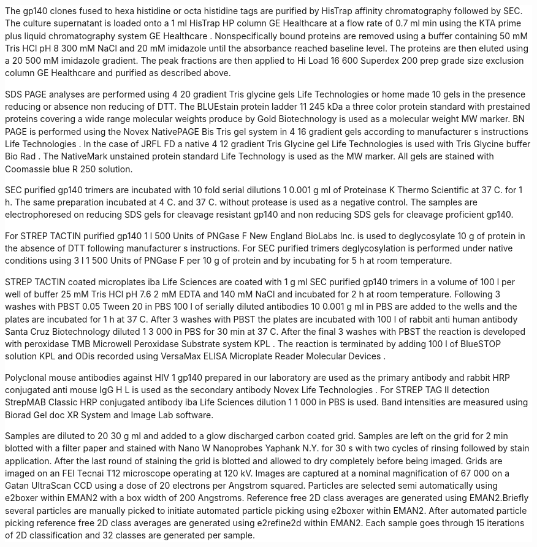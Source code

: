 The gp140 clones fused to hexa histidine or octa histidine tags are purified by HisTrap affinity chromatography followed by SEC. The culture supernatant is loaded onto a 1 ml HisTrap HP column GE Healthcare at a flow rate of 0.7 ml min using the KTA prime plus liquid chromatography system GE Healthcare . Nonspecifically bound proteins are removed using a buffer containing 50 mM Tris HCl pH 8 300 mM NaCl and 20 mM imidazole until the absorbance reached baseline level. The proteins are then eluted using a 20 500 mM imidazole gradient. The peak fractions are then applied to Hi Load 16 600 Superdex 200 prep grade size exclusion column GE Healthcare and purified as described above.

SDS PAGE analyses are performed using 4 20 gradient Tris glycine gels Life Technologies or home made 10 gels in the presence reducing or absence non reducing of DTT. The BLUEstain protein ladder 11 245 kDa a three color protein standard with prestained proteins covering a wide range molecular weights produce by Gold Biotechnology is used as a molecular weight MW marker. BN PAGE is performed using the Novex NativePAGE Bis Tris gel system in 4 16 gradient gels according to manufacturer s instructions Life Technologies . In the case of JRFL FD a native 4 12 gradient Tris Glycine gel Life Technologies is used with Tris Glycine buffer Bio Rad . The NativeMark unstained protein standard Life Technology is used as the MW marker. All gels are stained with Coomassie blue R 250 solution.

SEC purified gp140 trimers are incubated with 10 fold serial dilutions 1 0.001 g ml of Proteinase K Thermo Scientific at 37 C. for 1 h. The same preparation incubated at 4 C. and 37 C. without protease is used as a negative control. The samples are electrophoresed on reducing SDS gels for cleavage resistant gp140 and non reducing SDS gels for cleavage proficient gp140.

For STREP TACTIN purified gp140 1 l 500 Units of PNGase F New England BioLabs Inc. is used to deglycosylate 10 g of protein in the absence of DTT following manufacturer s instructions. For SEC purified trimers deglycosylation is performed under native conditions using 3 l 1 500 Units of PNGase F per 10 g of protein and by incubating for 5 h at room temperature.

STREP TACTIN coated microplates iba Life Sciences are coated with 1 g ml SEC purified gp140 trimers in a volume of 100 l per well of buffer 25 mM Tris HCl pH 7.6 2 mM EDTA and 140 mM NaCl and incubated for 2 h at room temperature. Following 3 washes with PBST 0.05 Tween 20 in PBS 100 l of serially diluted antibodies 10 0.001 g ml in PBS are added to the wells and the plates are incubated for 1 h at 37 C. After 3 washes with PBST the plates are incubated with 100 l of rabbit anti human antibody Santa Cruz Biotechnology diluted 1 3 000 in PBS for 30 min at 37 C. After the final 3 washes with PBST the reaction is developed with peroxidase TMB Microwell Peroxidase Substrate system KPL . The reaction is terminated by adding 100 l of BlueSTOP solution KPL and ODis recorded using VersaMax ELISA Microplate Reader Molecular Devices .

Polyclonal mouse antibodies against HIV 1 gp140 prepared in our laboratory are used as the primary antibody and rabbit HRP conjugated anti mouse IgG H L is used as the secondary antibody Novex Life Technologies . For STREP TAG II detection StrepMAB Classic HRP conjugated antibody iba Life Sciences dilution 1 1 000 in PBS is used. Band intensities are measured using Biorad Gel doc XR System and Image Lab software.

Samples are diluted to 20 30 g ml and added to a glow discharged carbon coated grid. Samples are left on the grid for 2 min blotted with a filter paper and stained with Nano W Nanoprobes Yaphank N.Y. for 30 s with two cycles of rinsing followed by stain application. After the last round of staining the grid is blotted and allowed to dry completely before being imaged. Grids are imaged on an FEI Tecnai T12 microscope operating at 120 kV. Images are captured at a nominal magnification of 67 000 on a Gatan UltraScan CCD using a dose of 20 electrons per Angstrom squared. Particles are selected semi automatically using e2boxer within EMAN2 with a box width of 200 Angstroms. Reference free 2D class averages are generated using EMAN2.Briefly several particles are manually picked to initiate automated particle picking using e2boxer within EMAN2. After automated particle picking reference free 2D class averages are generated using e2refine2d within EMAN2. Each sample goes through 15 iterations of 2D classification and 32 classes are generated per sample.
